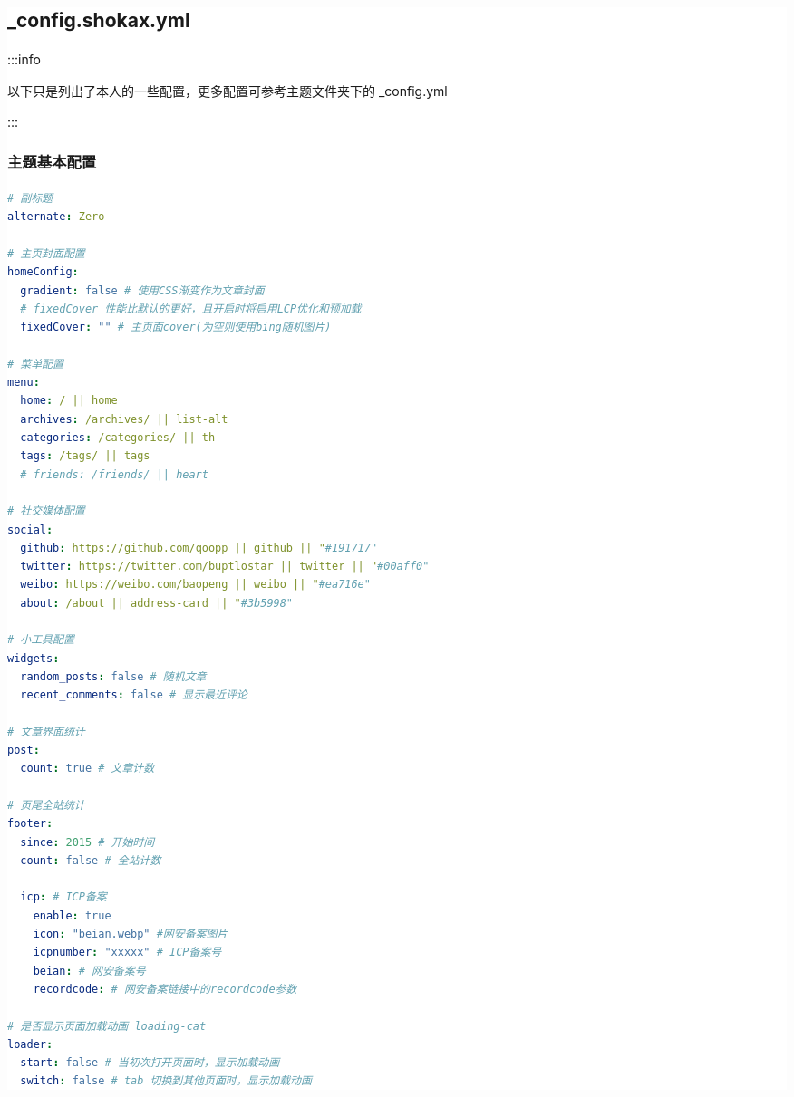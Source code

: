 ## _config.shokax.yml

:::info

以下只是列出了本人的一些配置，更多配置可参考主题文件夹下的 _config.yml

:::

### 主题基本配置

```yml
# 副标题
alternate: Zero

# 主页封面配置
homeConfig:
  gradient: false # 使用CSS渐变作为文章封面
  # fixedCover 性能比默认的更好，且开启时将启用LCP优化和预加载
  fixedCover: "" # 主页面cover(为空则使用bing随机图片)

# 菜单配置
menu:
  home: / || home
  archives: /archives/ || list-alt
  categories: /categories/ || th
  tags: /tags/ || tags
  # friends: /friends/ || heart

# 社交媒体配置
social:
  github: https://github.com/qoopp || github || "#191717"
  twitter: https://twitter.com/buptlostar || twitter || "#00aff0"
  weibo: https://weibo.com/baopeng || weibo || "#ea716e"
  about: /about || address-card || "#3b5998"

# 小工具配置
widgets:
  random_posts: false # 随机文章
  recent_comments: false # 显示最近评论

# 文章界面统计
post:
  count: true # 文章计数

# 页尾全站统计
footer:
  since: 2015 # 开始时间
  count: false # 全站计数

  icp: # ICP备案
    enable: true
    icon: "beian.webp" #网安备案图片
    icpnumber: "xxxxx" # ICP备案号
    beian: # 网安备案号
    recordcode: # 网安备案链接中的recordcode参数

# 是否显示页面加载动画 loading-cat
loader:
  start: false # 当初次打开页面时，显示加载动画
  switch: false # tab 切换到其他页面时，显示加载动画
```
